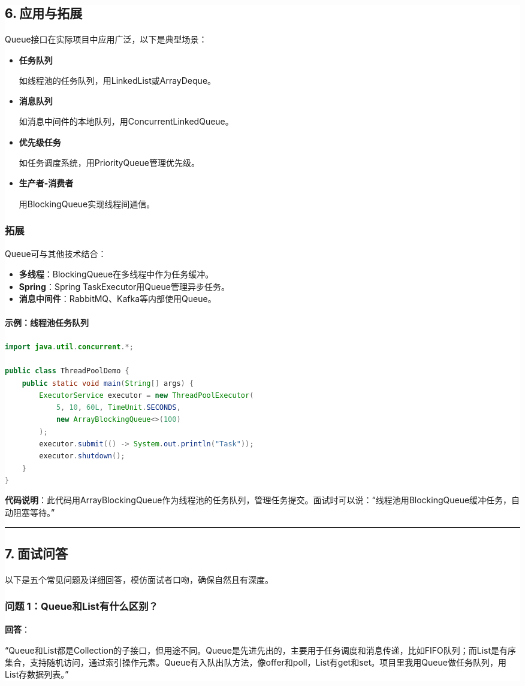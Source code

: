 ## 6. 应用与拓展

Queue接口在实际项目中应用广泛，以下是典型场景：

- **任务队列** &#x20;

  如线程池的任务队列，用LinkedList或ArrayDeque。
- **消息队列** &#x20;

  如消息中间件的本地队列，用ConcurrentLinkedQueue。
- **优先级任务** &#x20;

  如任务调度系统，用PriorityQueue管理优先级。
- **生产者-消费者** &#x20;

  用BlockingQueue实现线程间通信。

### 拓展

Queue可与其他技术结合：

- **多线程**：BlockingQueue在多线程中作为任务缓冲。
- **Spring**：Spring TaskExecutor用Queue管理异步任务。
- **消息中间件**：RabbitMQ、Kafka等内部使用Queue。

#### 示例：线程池任务队列

```java 
import java.util.concurrent.*;

public class ThreadPoolDemo {
    public static void main(String[] args) {
        ExecutorService executor = new ThreadPoolExecutor(
            5, 10, 60L, TimeUnit.SECONDS,
            new ArrayBlockingQueue<>(100)
        );
        executor.submit(() -> System.out.println("Task"));
        executor.shutdown();
    }
}
```


**代码说明**：此代码用ArrayBlockingQueue作为线程池的任务队列，管理任务提交。面试时可以说：“线程池用BlockingQueue缓冲任务，自动阻塞等待。”

***

## 7. 面试问答

以下是五个常见问题及详细回答，模仿面试者口吻，确保自然且有深度。

### 问题 1：Queue和List有什么区别？

**回答**： &#x20;

“Queue和List都是Collection的子接口，但用途不同。Queue是先进先出的，主要用于任务调度和消息传递，比如FIFO队列；而List是有序集合，支持随机访问，通过索引操作元素。Queue有入队出队方法，像offer和poll，List有get和set。项目里我用Queue做任务队列，用List存数据列表。”
